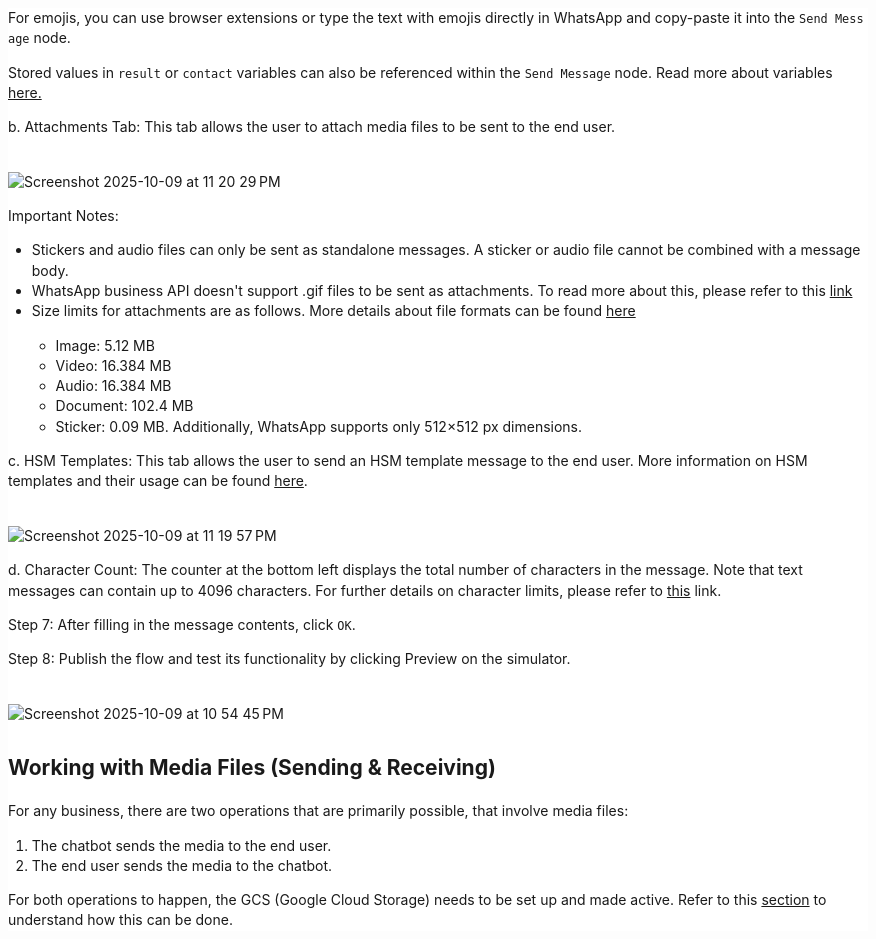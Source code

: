 For emojis, you can use browser extensions or type the text with emojis directly in WhatsApp and copy-paste it into the `Send Message` node.

Stored values in <code>result</code> or <code>contact</code> variables can also be referenced within the `Send Message` node. Read more about variables <a href="https://glific.github.io/docs/docs/category/flow-variables">here.</a>

b. Attachments Tab: This tab allows the user to attach media files to be sent to the end user.

<br><img width="460" height="274" alt="Screenshot 2025-10-09 at 11 20 29 PM" src="https://github.com/user-attachments/assets/65dc6e0c-8bac-40a9-9b71-156b2e327ad9" /></br>

Important Notes:

<ul>
    <li> Stickers and audio files can only be sent as standalone messages. A sticker or audio file cannot be combined with a message body.</li>
    <li>WhatsApp business API doesn't support .gif files to be sent as attachments. To read more about this, please refer to this <a href="https://developers.facebook.com/docs/whatsapp/cloud-api/reference/media/">link</a></li>
    <li>Size limits for attachments are as follows. More details about file formats can be found <a href="https://developers.facebook.com/docs/whatsapp/on-premises/reference/media">here</a></li>
    <ul>
        <li>Image: 5.12 MB</li>
        <li>Video: 16.384 MB</li>
        <li>Audio: 16.384 MB</li>
        <li>Document: 102.4 MB</li>
        <li>Sticker: 0.09 MB. Additionally, WhatsApp supports only 512×512 px dimensions.</li>
    </ul>
</ul>

c. HSM Templates: This tab allows the user to send an HSM template message to the end user. More information on HSM templates and their usage can be found <a href="https://glific.github.io/docs/docs/Product%20Features/HSM%20Templates">here</a>.

<br><img width="464" height="266" alt="Screenshot 2025-10-09 at 11 19 57 PM" src="https://github.com/user-attachments/assets/95be34d0-66b3-4d1c-9107-5bb78e98bd24" /></br>

d. Character Count: The counter at the bottom left displays the total number of characters in the message. Note that text messages can contain up to 4096 characters. For further details on character limits, please refer to <a href="https://docs.gupshup.io/reference/msg#supported-content-types">this</a> link.

Step 7: After filling in the message contents, click `OK`.

Step 8: Publish the flow and test its functionality by clicking Preview on the simulator.

<br><img width="453" height="166" alt="Screenshot 2025-10-09 at 10 54 45 PM" src="https://github.com/user-attachments/assets/4327b57c-3187-42d8-bf1d-5b5f885295c9" /></br>

## Working with Media Files (Sending & Receiving)

For any business, there are two operations that are primarily possible, that involve media files:

1) The chatbot sends the media to the end user.
2) The end user sends the media to the chatbot.

For both operations to happen, the GCS (Google Cloud Storage) needs to be set up and made active. Refer to this <a href="https://glific.github.io/docs/docs/Pre%20Onboarding/GCS%20Setup/Create%20an%20account%20in%20Google%20Cloud%20Storage%20GCS">section</a> to understand how this can be done. 
